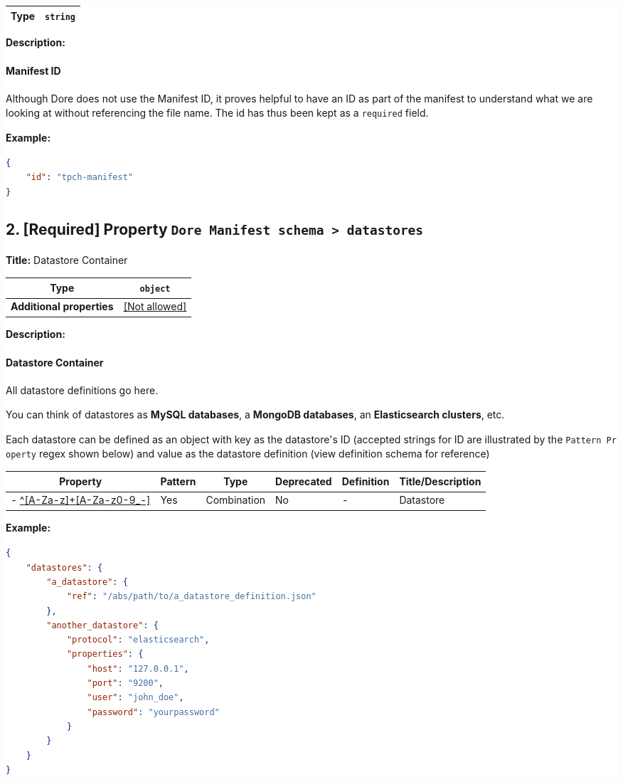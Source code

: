 | Type | `string` |
| ---- | -------- |

**Description:** <h4> Manifest ID </h4><p> Although Dore does not use the Manifest ID, it proves helpful to have an ID as part of the manifest to understand what we are looking at without referencing the file name. The id has thus been kept as a `required` field.</p>

**Example:** 

```json
{
    "id": "tpch-manifest"
}
```

## <a name="datastores"></a>2. [Required] Property `Dore Manifest schema > datastores`

**Title:** Datastore Container

| Type                      | `object`                                                |
| ------------------------- | ------------------------------------------------------- |
| **Additional properties** | [[Not allowed]](# "Additional Properties not allowed.") |

**Description:** <h4> Datastore Container </h4><p> All datastore definitions go here. </p><p> You can think of datastores as **MySQL databases**, a **MongoDB databases**,  an **Elasticsearch clusters**, etc. </p><p> Each datastore can be defined as an object with key as the datastore's ID (accepted strings for ID are illustrated by the `Pattern Property` regex shown below) and value as the datastore definition (view definition schema for reference) </p></p>

| Property                                            | Pattern | Type        | Deprecated | Definition | Title/Description |
| --------------------------------------------------- | ------- | ----------- | ---------- | ---------- | ----------------- |
| - [^[A-Za-z]+[A-Za-z0-9_\-]](#datastores_pattern1 ) | Yes     | Combination | No         | -          | Datastore         |

**Example:** 

```json
{
    "datastores": {
        "a_datastore": {
            "ref": "/abs/path/to/a_datastore_definition.json"
        },
        "another_datastore": {
            "protocol": "elasticsearch",
            "properties": {
                "host": "127.0.0.1",
                "port": "9200",
                "user": "john_doe",
                "password": "yourpassword"
            }
        }
    }
}
```
